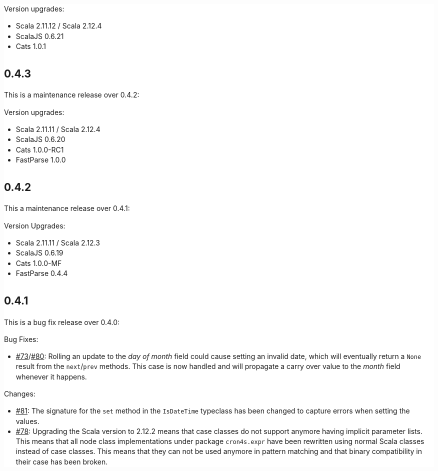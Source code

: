 Version upgrades:

* Scala 2.11.12 / Scala 2.12.4
* ScalaJS 0.6.21
* Cats 1.0.1

## 0.4.3

This is a maintenance release over 0.4.2:

Version upgrades:

* Scala 2.11.11 / Scala 2.12.4
* ScalaJS 0.6.20
* Cats 1.0.0-RC1
* FastParse 1.0.0

## 0.4.2

This a maintenance release over 0.4.1:

Version Upgrades:

* Scala 2.11.11 / Scala 2.12.3
* ScalaJS 0.6.19
* Cats 1.0.0-MF
* FastParse 0.4.4

## 0.4.1

This is a bug fix release over 0.4.0:

Bug Fixes:

* [#73](https://github.com/alonsodomin/cron4s/issues/73)/[#80](https://github.com/alonsodomin/cron4s/issues/73):
  Rolling an update to the _day of month_ field could cause setting an invalid date, which will eventually return
  a `None` result from the `next`/`prev` methods. This case is now handled and will propagate a carry over value to
  the _month_ field whenever it happens.

Changes:

* [#81](https://github.com/alonsodomin/cron4s/pull/81): The signature for the `set` method in the `IsDateTime` typeclass
  has been changed to capture errors when setting the values.
* [#78](https://github.com/alonsodomin/cron4s/pull/78): Upgrading the Scala version to 2.12.2 means that case classes
  do not support anymore having implicit parameter lists. This means that all node class implementations under package
  `cron4s.expr` have been rewritten using normal Scala classes instead of case classes. This means that they can not
  be used anymore in pattern matching and that binary compatibility in their case has been broken.
